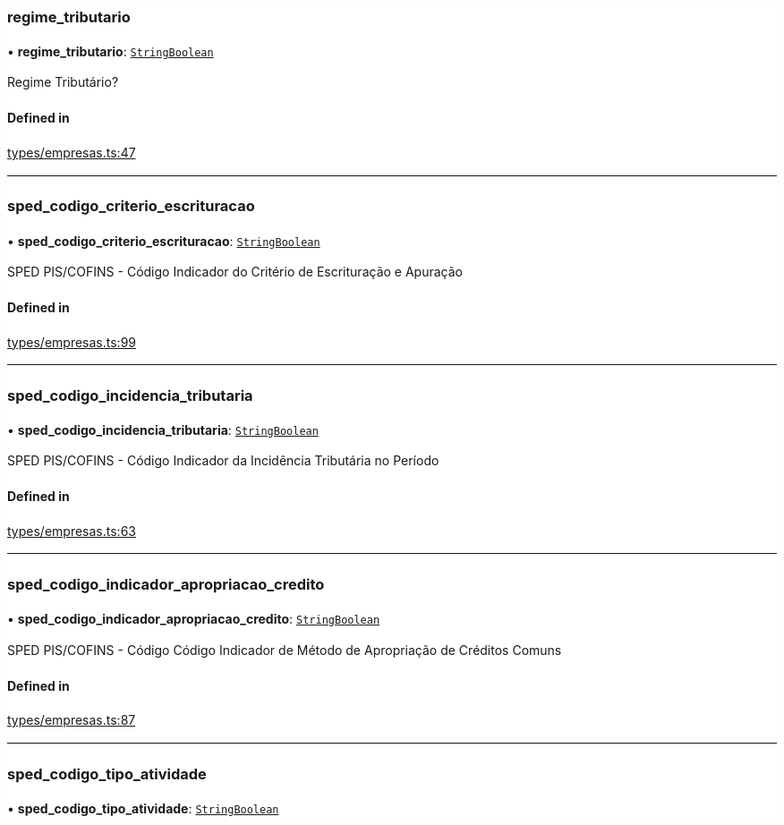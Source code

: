 ### regime\_tributario

• **regime\_tributario**: [`StringBoolean`](../modules/types.md#stringboolean)

Regime Tributário?

#### Defined in

[types/empresas.ts:47](https://github.com/lucas-bogos/omie-sdk/blob/fa631c8/src/types/empresas.ts#L47)

___

### sped\_codigo\_criterio\_escrituracao

• **sped\_codigo\_criterio\_escrituracao**: [`StringBoolean`](../modules/types.md#stringboolean)

SPED PIS/COFINS - Código Indicador do Critério de Escrituração e Apuração

#### Defined in

[types/empresas.ts:99](https://github.com/lucas-bogos/omie-sdk/blob/fa631c8/src/types/empresas.ts#L99)

___

### sped\_codigo\_incidencia\_tributaria

• **sped\_codigo\_incidencia\_tributaria**: [`StringBoolean`](../modules/types.md#stringboolean)

SPED PIS/COFINS - Código Indicador da Incidência Tributária no Período

#### Defined in

[types/empresas.ts:63](https://github.com/lucas-bogos/omie-sdk/blob/fa631c8/src/types/empresas.ts#L63)

___

### sped\_codigo\_indicador\_apropriacao\_credito

• **sped\_codigo\_indicador\_apropriacao\_credito**: [`StringBoolean`](../modules/types.md#stringboolean)

SPED PIS/COFINS - Código Código Indicador de Método de Apropriação de Créditos Comuns

#### Defined in

[types/empresas.ts:87](https://github.com/lucas-bogos/omie-sdk/blob/fa631c8/src/types/empresas.ts#L87)

___

### sped\_codigo\_tipo\_atividade

• **sped\_codigo\_tipo\_atividade**: [`StringBoolean`](../modules/types.md#stringboolean)

